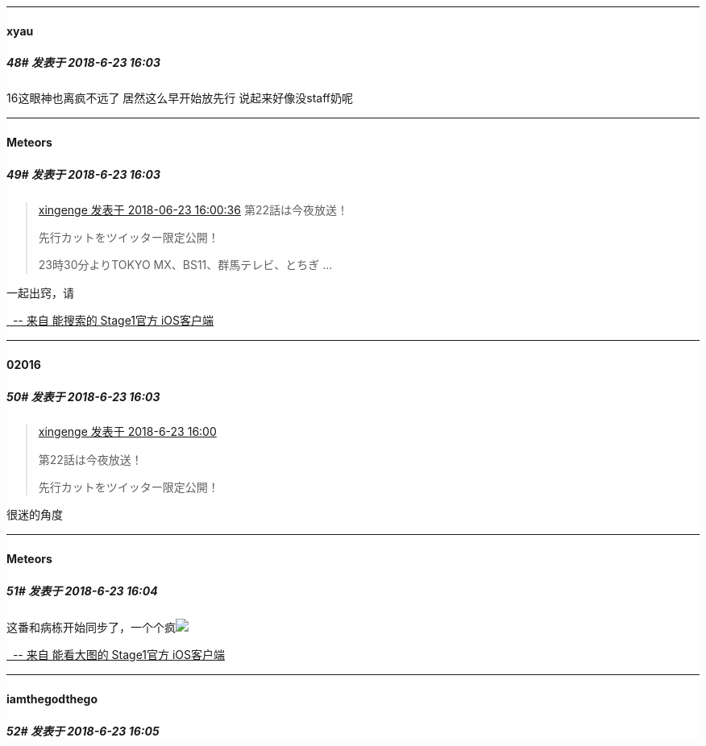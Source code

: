 -----

####  xyau  
##### 48#       发表于 2018-6-23 16:03


16这眼神也离疯不远了
居然这么早开始放先行
说起来好像没staff奶呢


-----

####  Meteors  
##### 49#       发表于 2018-6-23 16:03


<blockquote><a href="httphttps://bbs.saraba1st.com/2b/forum.php?mod=redirect&amp;goto=findpost&amp;pid=40088067&amp;ptid=1716738" target="_blank">xingenge 发表于 2018-06-23 16:00:36</a>
第22話は今夜放送！

先行カットをツイッター限定公開！ 


23時30分よりTOKYO MX、BS11、群馬テレビ、とちぎ ...</blockquote>一起出窍，请

[  -- 来自 能搜索的 Stage1官方 iOS客户端](https://itunes.apple.com/fi/app/saraba1st/id1221237470?mt=8)


-----

####  02016  
##### 50#       发表于 2018-6-23 16:03


<blockquote><a href="httphttps://bbs.saraba1st.com/2b/forum.php?mod=redirect&amp;goto=findpost&amp;pid=40088067&amp;ptid=1716738" target="_blank">xingenge 发表于 2018-6-23 16:00</a>

第22話は今夜放送！

先行カットをツイッター限定公開！ </blockquote>
很迷的角度


-----

####  Meteors  
##### 51#       发表于 2018-6-23 16:04


这番和病栋开始同步了，一个个疯<img src="https://static.saraba1st.com/image/smiley/face2017/067.png" referrerpolicy="no-referrer">

[  -- 来自 能看大图的 Stage1官方 iOS客户端](https://itunes.apple.com/fi/app/saraba1st/id1221237470?mt=8)


-----

####  iamthegodthego  
##### 52#       发表于 2018-6-23 16:05
